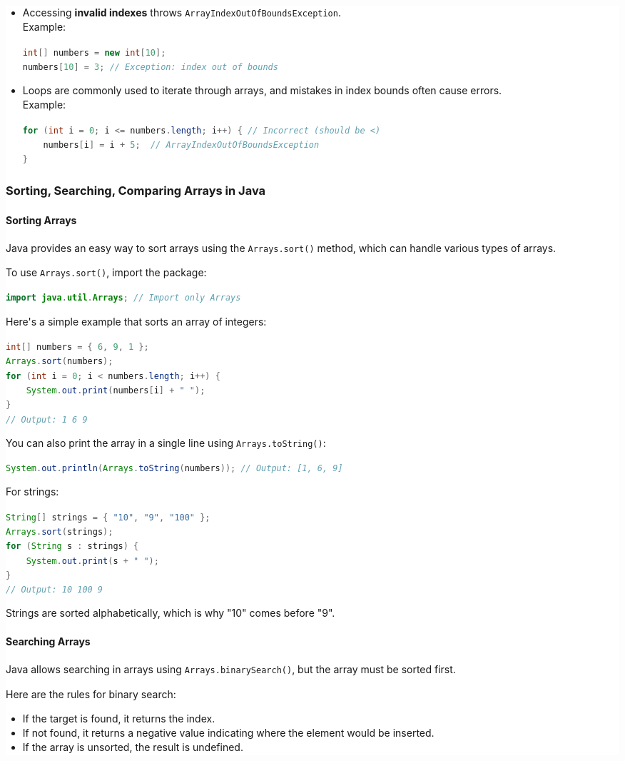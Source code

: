 - Accessing **invalid indexes** throws `ArrayIndexOutOfBoundsException`.  
  Example:  
  ```java
  int[] numbers = new int[10];
  numbers[10] = 3; // Exception: index out of bounds
  ```

- Loops are commonly used to iterate through arrays, and mistakes in index bounds often cause errors.  
  Example:  
  ```java
  for (int i = 0; i <= numbers.length; i++) { // Incorrect (should be <)
      numbers[i] = i + 5;  // ArrayIndexOutOfBoundsException
  }
  ```

### Sorting, Searching, Comparing Arrays in Java

#### Sorting Arrays
Java provides an easy way to sort arrays using the `Arrays.sort()` method, which can handle various types of arrays.

To use `Arrays.sort()`, import the package:
```java
import java.util.Arrays; // Import only Arrays
```
Here's a simple example that sorts an array of integers:
```java
int[] numbers = { 6, 9, 1 };
Arrays.sort(numbers);
for (int i = 0; i < numbers.length; i++) {
    System.out.print(numbers[i] + " ");
}
// Output: 1 6 9
```
You can also print the array in a single line using `Arrays.toString()`:
```java
System.out.println(Arrays.toString(numbers)); // Output: [1, 6, 9]
```

For strings:
```java
String[] strings = { "10", "9", "100" };
Arrays.sort(strings);
for (String s : strings) {
    System.out.print(s + " ");
}
// Output: 10 100 9
```
Strings are sorted alphabetically, which is why "10" comes before "9".

#### Searching Arrays
Java allows searching in arrays using `Arrays.binarySearch()`, but the array must be sorted first.

Here are the rules for binary search:
- If the target is found, it returns the index.
- If not found, it returns a negative value indicating where the element would be inserted.
- If the array is unsorted, the result is undefined.
